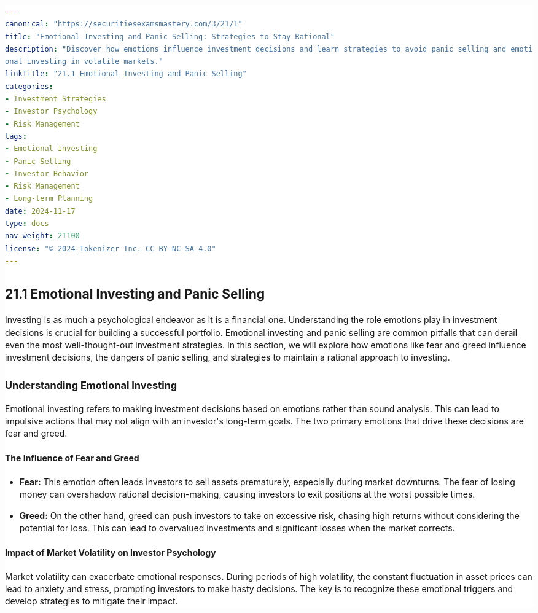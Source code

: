 ```yaml
---
canonical: "https://securitiesexamsmastery.com/3/21/1"
title: "Emotional Investing and Panic Selling: Strategies to Stay Rational"
description: "Discover how emotions influence investment decisions and learn strategies to avoid panic selling and emotional investing in volatile markets."
linkTitle: "21.1 Emotional Investing and Panic Selling"
categories:
- Investment Strategies
- Investor Psychology
- Risk Management
tags:
- Emotional Investing
- Panic Selling
- Investor Behavior
- Risk Management
- Long-term Planning
date: 2024-11-17
type: docs
nav_weight: 21100
license: "© 2024 Tokenizer Inc. CC BY-NC-SA 4.0"
---
```


## 21.1 Emotional Investing and Panic Selling

Investing is as much a psychological endeavor as it is a financial one. Understanding the role emotions play in investment decisions is crucial for building a successful portfolio. Emotional investing and panic selling are common pitfalls that can derail even the most well-thought-out investment strategies. In this section, we will explore how emotions like fear and greed influence investment decisions, the dangers of panic selling, and strategies to maintain a rational approach to investing.

### Understanding Emotional Investing

Emotional investing refers to making investment decisions based on emotions rather than sound analysis. This can lead to impulsive actions that may not align with an investor's long-term goals. The two primary emotions that drive these decisions are fear and greed.

#### The Influence of Fear and Greed

- **Fear:** This emotion often leads investors to sell assets prematurely, especially during market downturns. The fear of losing money can overshadow rational decision-making, causing investors to exit positions at the worst possible times.
  
- **Greed:** On the other hand, greed can push investors to take on excessive risk, chasing high returns without considering the potential for loss. This can lead to overvalued investments and significant losses when the market corrects.

#### Impact of Market Volatility on Investor Psychology

Market volatility can exacerbate emotional responses. During periods of high volatility, the constant fluctuation in asset prices can lead to anxiety and stress, prompting investors to make hasty decisions. The key is to recognize these emotional triggers and develop strategies to mitigate their impact.
